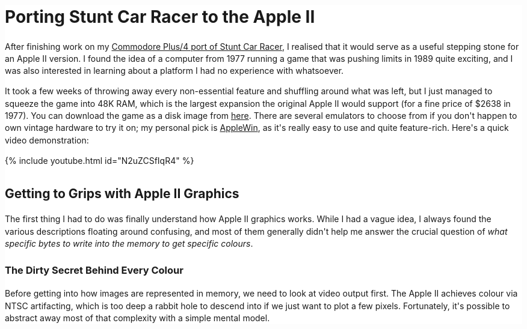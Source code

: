 <style>
  footer {
    display: none;
  }
  img {
    display: block;
    margin: auto;
  }
  img.framed {
    border: 1px solid #ccc;
  }
  .picture-comparison, .picture-comparison td {
    border-style: hidden;
    padding: 0px;
  }
  span.operation {
    display: inline-block;
    width: 2.5em;
  }
</style>

# Porting Stunt Car Racer to the Apple II

After finishing work on my [Commodore Plus/4 port of Stunt Car Racer](/articles/stunt-car-racer-plus4-port.html), I realised that it would serve as a useful stepping stone for an Apple II version. I found the idea of a computer from 1977 running a game that was pushing limits in 1989 quite exciting, and I was also interested in learning about a platform I had no experience with whatsoever.

It took a few weeks of throwing away every non-essential feature and shuffling around what was left, but I just managed to squeeze the game into 48K RAM, which is the largest expansion the original Apple II would support (for a fine price of $2638 in 1977). You can download the game as a disk image from [here](/assets/media/StuntCarRacer-AppleII.zip). There are several emulators to choose from if you don't happen to own vintage hardware to try it on; my personal pick is [AppleWin](https://github.com/AppleWin/AppleWin), as it's really easy to use and quite feature-rich. Here's a quick video demonstration:

{% include youtube.html id="N2uZCSfIqR4" %}

## Getting to Grips with Apple II Graphics

The first thing I had to do was finally understand how Apple II graphics works. While I had a vague idea, I always found the various descriptions floating around confusing, and most of them generally didn't help me answer the crucial question of *what specific bytes to write into the memory to get specific colours*.

### The Dirty Secret Behind Every Colour

Before getting into how images are represented in memory, we need to look at video output first. The Apple II achieves colour via NTSC artifacting, which is too deep a rabbit hole to descend into if we just want to plot a few pixels. Fortunately, it's possible to abstract away most of that complexity with a simple mental model.
